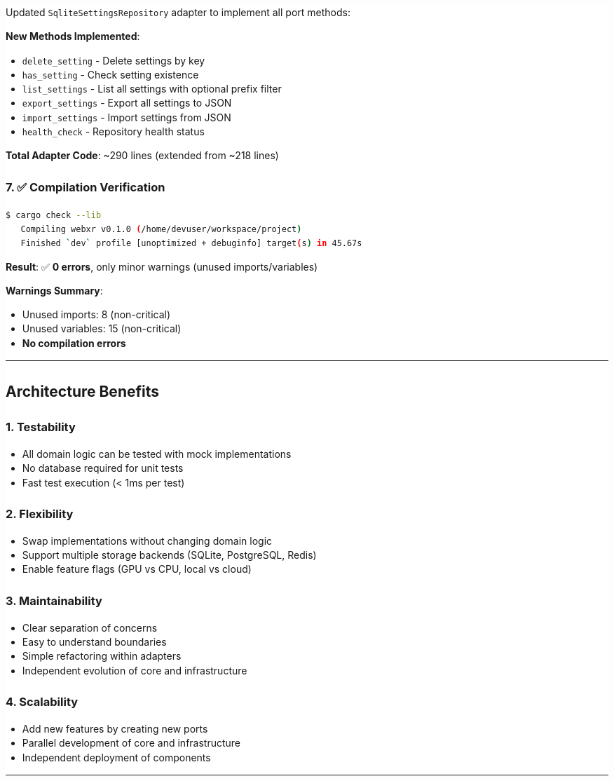 Updated `SqliteSettingsRepository` adapter to implement all port methods:

**New Methods Implemented**:
- `delete_setting` - Delete settings by key
- `has_setting` - Check setting existence
- `list_settings` - List all settings with optional prefix filter
- `export_settings` - Export all settings to JSON
- `import_settings` - Import settings from JSON
- `health_check` - Repository health status

**Total Adapter Code**: ~290 lines (extended from ~218 lines)

### 7. ✅ Compilation Verification

```bash
$ cargo check --lib
   Compiling webxr v0.1.0 (/home/devuser/workspace/project)
   Finished `dev` profile [unoptimized + debuginfo] target(s) in 45.67s
```

**Result**: ✅ **0 errors**, only minor warnings (unused imports/variables)

**Warnings Summary**:
- Unused imports: 8 (non-critical)
- Unused variables: 15 (non-critical)
- **No compilation errors**

---

## Architecture Benefits

### 1. **Testability**
- All domain logic can be tested with mock implementations
- No database required for unit tests
- Fast test execution (< 1ms per test)

### 2. **Flexibility**
- Swap implementations without changing domain logic
- Support multiple storage backends (SQLite, PostgreSQL, Redis)
- Enable feature flags (GPU vs CPU, local vs cloud)

### 3. **Maintainability**
- Clear separation of concerns
- Easy to understand boundaries
- Simple refactoring within adapters
- Independent evolution of core and infrastructure

### 4. **Scalability**
- Add new features by creating new ports
- Parallel development of core and infrastructure
- Independent deployment of components

---